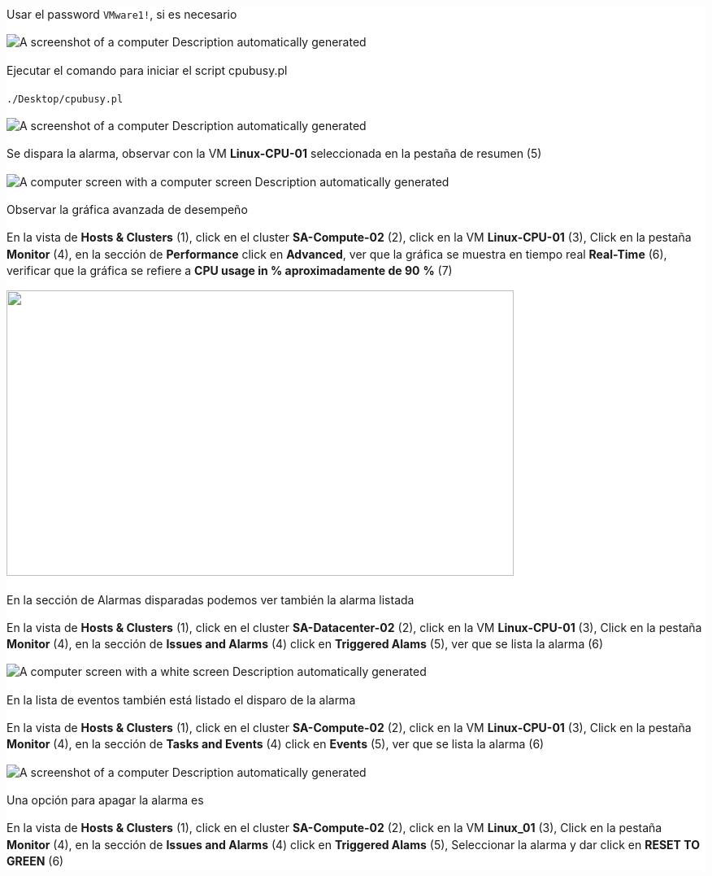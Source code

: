 Usar el password `VMware1!`, si es necesario

<img src="./media/image16.png" style="width:6.5in;height:3.65625in"
alt="A screenshot of a computer Description automatically generated" />

Ejecutar el comando para iniciar el script cpubusy.pl

`./Desktop/cpubusy.pl`

<img src="./media/image17.png" style="width:6.5in;height:3.65625in"
alt="A screenshot of a computer Description automatically generated" />

Se dispara la alarma, observar con la VM **Linux-CPU-01** seleccionada
en la pestaña de resumen (5)

<img src="./media/image18.png" style="width:6.5in;height:3.65625in"
alt="A computer screen with a computer screen Description automatically generated" />

Observar la gráfica avanzada de desempeño

En la vista de **Hosts & Clusters** (1), click en el cluster
**SA-Compute-02** (2), click en la VM **Linux-CPU-01** (3), Click en la
pestaña **Monitor** (4), en la sección de **Performance** click en
**Advanced**, ver que la gráfica se muestra en tiempo real **Real-Time**
(6), verificar que la gráfica se refiere a **CPU usage in %
aproximadamente de 90** **%** (7)

<img src="./media/image19.png" style="width:6.5in;height:3.65625in" />

En la sección de Alarmas disparadas podemos ver también la alarma
listada

En la vista de **Hosts & Clusters** (1), click en el cluster
**SA-Datacenter-02** (2), click en la VM **Linux-CPU-01** (3), Click en
la pestaña **Monitor** (4), en la sección de **Issues and Alarms** (4)
click en **Triggered Alams** (5), ver que se lista la alarma (6)

<img src="./media/image20.png" style="width:6.5in;height:3.65625in"
alt="A computer screen with a white screen Description automatically generated" />

En la lista de eventos también está listado el disparo de la alarma

En la vista de **Hosts & Clusters** (1), click en el cluster
**SA-Compute-02** (2), click en la VM **Linux-CPU-01** (3), Click en la
pestaña **Monitor** (4), en la sección de **Tasks and Events** (4) click
en **Events** (5), ver que se lista la alarma (6)

<img src="./media/image21.png" style="width:6.5in;height:3.65625in"
alt="A screenshot of a computer Description automatically generated" />

Una opción para apagar la alarma es

En la vista de **Hosts & Clusters** (1), click en el cluster
**SA-Compute-02** (2), click en la VM **Linux_01** (3), Click en la
pestaña **Monitor** (4), en la sección de **Issues and Alarms** (4)
click en **Triggered Alams** (5), Seleccionar la alarma y dar click en
**RESET TO GREEN** (6)
